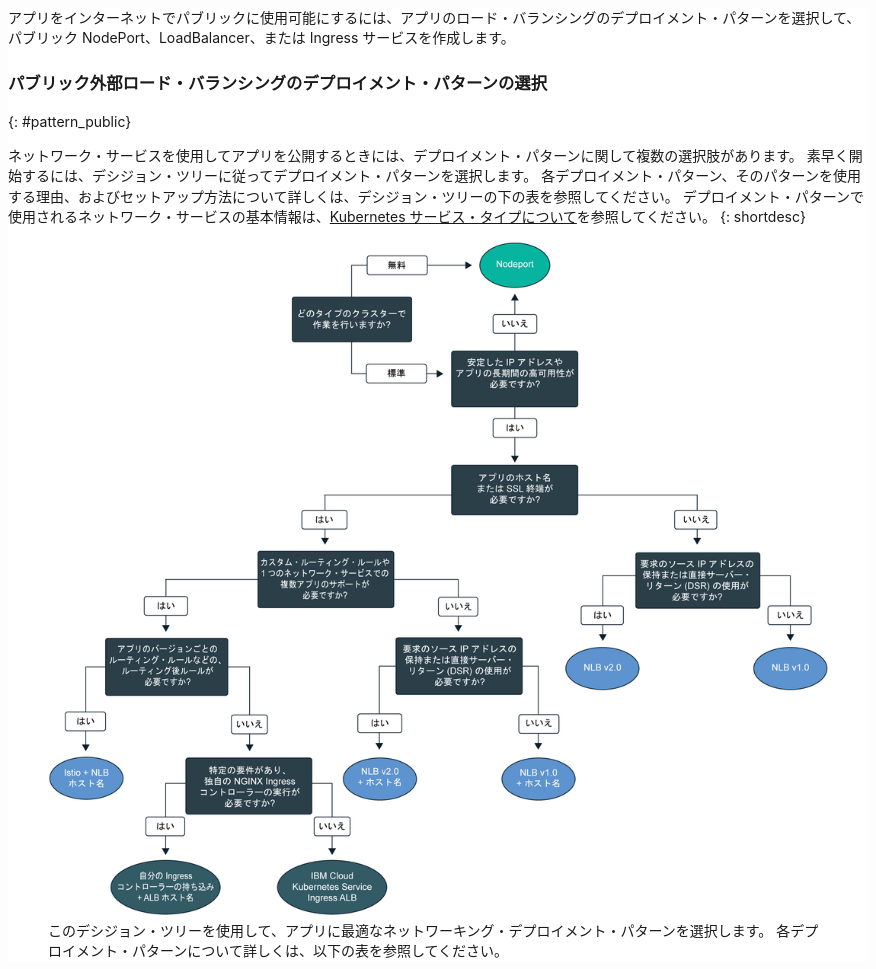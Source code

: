 アプリをインターネットでパブリックに使用可能にするには、アプリのロード・バランシングのデプロイメント・パターンを選択して、パブリック NodePort、LoadBalancer、または Ingress サービスを作成します。

### パブリック外部ロード・バランシングのデプロイメント・パターンの選択
{: #pattern_public}

ネットワーク・サービスを使用してアプリを公開するときには、デプロイメント・パターンに関して複数の選択肢があります。 素早く開始するには、デシジョン・ツリーに従ってデプロイメント・パターンを選択します。 各デプロイメント・パターン、そのパターンを使用する理由、およびセットアップ方法について詳しくは、デシジョン・ツリーの下の表を参照してください。 デプロイメント・パターンで使用されるネットワーク・サービスの基本情報は、[Kubernetes サービス・タイプについて](#external)を参照してください。
{: shortdesc}

<p>
<figure>
  <img src="images/cs_network_planning_dt_indepth.png" alt="このイメージに従って、アプリに最適なネットワーキング・デプロイメント・パターンを選択します。">
  <figcaption>このデシジョン・ツリーを使用して、アプリに最適なネットワーキング・デプロイメント・パターンを選択します。 各デプロイメント・パターンについて詳しくは、以下の表を参照してください。</figcaption>
</figure>
</p>
